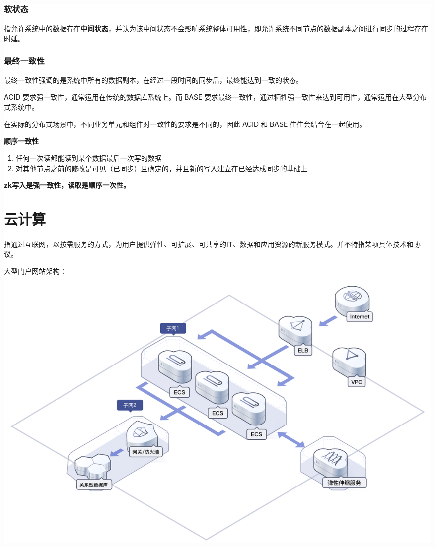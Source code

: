### 软状态

指允许系统中的数据存在**中间状态**，并认为该中间状态不会影响系统整体可用性，即允许系统不同节点的数据副本之间进行同步的过程存在时延。

### 最终一致性

最终一致性强调的是系统中所有的数据副本，在经过一段时间的同步后，最终能达到一致的状态。

ACID 要求强一致性，通常运用在传统的数据库系统上。而 BASE 要求最终一致性，通过牺牲强一致性来达到可用性，通常运用在大型分布式系统中。

在实际的分布式场景中，不同业务单元和组件对一致性的要求是不同的，因此 ACID 和 BASE 往往会结合在一起使用。

**顺序一致性**

1. 任何一次读都能读到某个数据最后一次写的数据
2. 对其他节点之前的修改是可见（已同步）且确定的，并且新的写入建立在已经达成同步的基础上

**zk写入是强一致性，读取是顺序一次性。**



# 云计算

指通过互联网，以按需服务的方式，为用户提供弹性、可扩展、可共享的IT、数据和应用资源的新服务模式。并不特指某项具体技术和协议。

大型门户网站架构：

<img src="images/分布式/XUNISIYOUYUN.svg" alt="img" />
